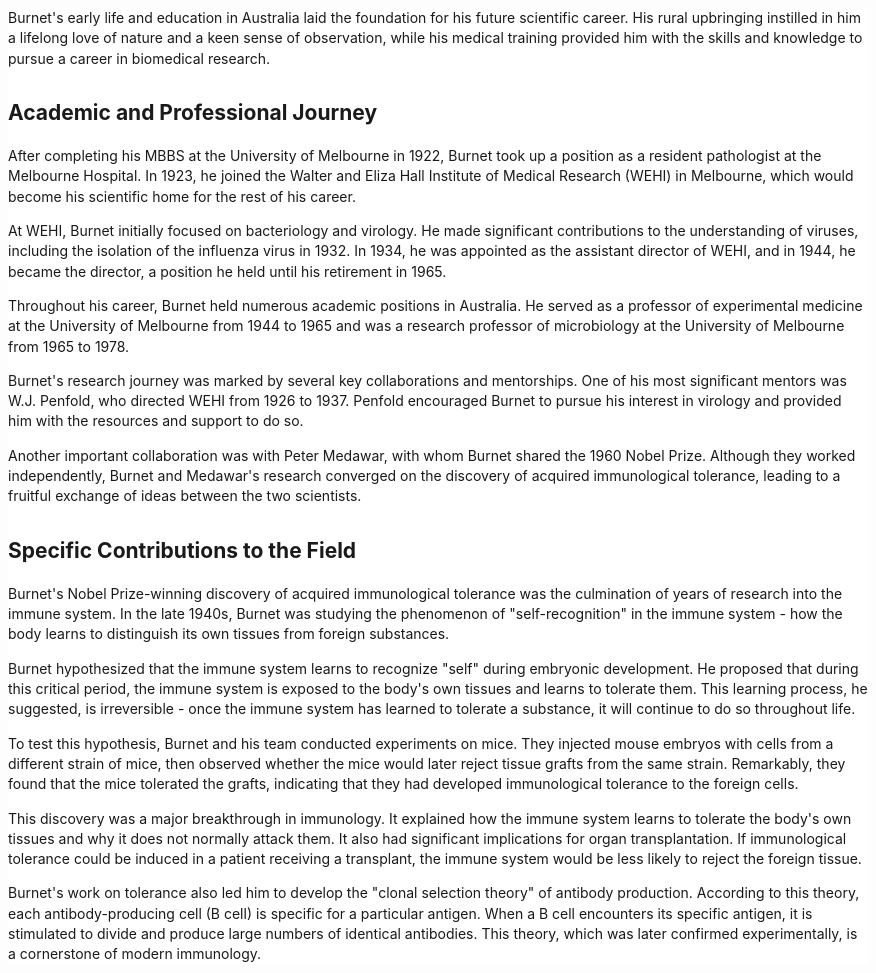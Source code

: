Burnet's early life and education in Australia laid the foundation for his future scientific career. His rural upbringing instilled in him a lifelong love of nature and a keen sense of observation, while his medical training provided him with the skills and knowledge to pursue a career in biomedical research.

## Academic and Professional Journey

After completing his MBBS at the University of Melbourne in 1922, Burnet took up a position as a resident pathologist at the Melbourne Hospital. In 1923, he joined the Walter and Eliza Hall Institute of Medical Research (WEHI) in Melbourne, which would become his scientific home for the rest of his career.

At WEHI, Burnet initially focused on bacteriology and virology. He made significant contributions to the understanding of viruses, including the isolation of the influenza virus in 1932. In 1934, he was appointed as the assistant director of WEHI, and in 1944, he became the director, a position he held until his retirement in 1965.

Throughout his career, Burnet held numerous academic positions in Australia. He served as a professor of experimental medicine at the University of Melbourne from 1944 to 1965 and was a research professor of microbiology at the University of Melbourne from 1965 to 1978.

Burnet's research journey was marked by several key collaborations and mentorships. One of his most significant mentors was W.J. Penfold, who directed WEHI from 1926 to 1937. Penfold encouraged Burnet to pursue his interest in virology and provided him with the resources and support to do so.

Another important collaboration was with Peter Medawar, with whom Burnet shared the 1960 Nobel Prize. Although they worked independently, Burnet and Medawar's research converged on the discovery of acquired immunological tolerance, leading to a fruitful exchange of ideas between the two scientists.

## Specific Contributions to the Field

Burnet's Nobel Prize-winning discovery of acquired immunological tolerance was the culmination of years of research into the immune system. In the late 1940s, Burnet was studying the phenomenon of "self-recognition" in the immune system - how the body learns to distinguish its own tissues from foreign substances.

Burnet hypothesized that the immune system learns to recognize "self" during embryonic development. He proposed that during this critical period, the immune system is exposed to the body's own tissues and learns to tolerate them. This learning process, he suggested, is irreversible - once the immune system has learned to tolerate a substance, it will continue to do so throughout life.

To test this hypothesis, Burnet and his team conducted experiments on mice. They injected mouse embryos with cells from a different strain of mice, then observed whether the mice would later reject tissue grafts from the same strain. Remarkably, they found that the mice tolerated the grafts, indicating that they had developed immunological tolerance to the foreign cells.

This discovery was a major breakthrough in immunology. It explained how the immune system learns to tolerate the body's own tissues and why it does not normally attack them. It also had significant implications for organ transplantation. If immunological tolerance could be induced in a patient receiving a transplant, the immune system would be less likely to reject the foreign tissue.

Burnet's work on tolerance also led him to develop the "clonal selection theory" of antibody production. According to this theory, each antibody-producing cell (B cell) is specific for a particular antigen. When a B cell encounters its specific antigen, it is stimulated to divide and produce large numbers of identical antibodies. This theory, which was later confirmed experimentally, is a cornerstone of modern immunology.
